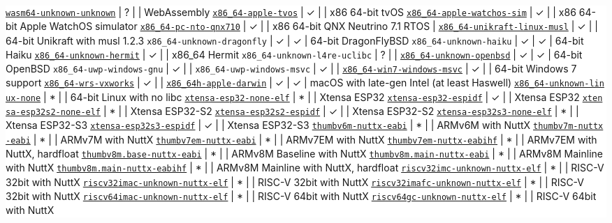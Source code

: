 [`wasm64-unknown-unknown`](platform-support/wasm64-unknown-unknown.md) | ? |  | WebAssembly
[`x86_64-apple-tvos`](platform-support/apple-tvos.md) | ✓ |  | x86 64-bit tvOS
[`x86_64-apple-watchos-sim`](platform-support/apple-watchos.md) | ✓ |  | x86 64-bit Apple WatchOS simulator
[`x86_64-pc-nto-qnx710`](platform-support/nto-qnx.md) | ✓ |  | x86 64-bit QNX Neutrino 7.1 RTOS |
[`x86_64-unikraft-linux-musl`](platform-support/unikraft-linux-musl.md) | ✓ |   | 64-bit Unikraft with musl 1.2.3
`x86_64-unknown-dragonfly` | ✓ | ✓ | 64-bit DragonFlyBSD
`x86_64-unknown-haiku` | ✓ | ✓ | 64-bit Haiku
[`x86_64-unknown-hermit`](platform-support/hermit.md) | ✓ |  | x86_64 Hermit
`x86_64-unknown-l4re-uclibc` | ? |  |
[`x86_64-unknown-openbsd`](platform-support/openbsd.md) | ✓ | ✓ | 64-bit OpenBSD
`x86_64-uwp-windows-gnu` | ✓ |  |
`x86_64-uwp-windows-msvc` | ✓ |  |
[`x86_64-win7-windows-msvc`](platform-support/win7-windows-msvc.md) | ✓ |   | 64-bit Windows 7 support
[`x86_64-wrs-vxworks`](platform-support/vxworks.md) | ✓ |  |
[`x86_64h-apple-darwin`](platform-support/x86_64h-apple-darwin.md) | ✓ | ✓ | macOS with late-gen Intel (at least Haswell)
[`x86_64-unknown-linux-none`](platform-support/x86_64-unknown-linux-none.md) | * |  | 64-bit Linux with no libc
[`xtensa-esp32-none-elf`](platform-support/xtensa.md) | * |  | Xtensa ESP32
[`xtensa-esp32-espidf`](platform-support/esp-idf.md) | ✓ |  | Xtensa ESP32
[`xtensa-esp32s2-none-elf`](platform-support/xtensa.md) | * |  | Xtensa ESP32-S2
[`xtensa-esp32s2-espidf`](platform-support/esp-idf.md) | ✓ |  | Xtensa ESP32-S2
[`xtensa-esp32s3-none-elf`](platform-support/xtensa.md) | * |  | Xtensa ESP32-S3
[`xtensa-esp32s3-espidf`](platform-support/esp-idf.md) | ✓ |  | Xtensa ESP32-S3
[`thumbv6m-nuttx-eabi`](platform-support/nuttx.md) | * |  | ARMv6M with NuttX
[`thumbv7m-nuttx-eabi`](platform-support/nuttx.md) | * |  | ARMv7M with NuttX
[`thumbv7em-nuttx-eabi`](platform-support/nuttx.md) | * |  | ARMv7EM with NuttX
[`thumbv7em-nuttx-eabihf`](platform-support/nuttx.md) | * |  | ARMv7EM with NuttX, hardfloat
[`thumbv8m.base-nuttx-eabi`](platform-support/nuttx.md) | * |  | ARMv8M Baseline with NuttX
[`thumbv8m.main-nuttx-eabi`](platform-support/nuttx.md) | * |  | ARMv8M Mainline with NuttX
[`thumbv8m.main-nuttx-eabihf`](platform-support/nuttx.md) | * |  | ARMv8M Mainline with NuttX, hardfloat
[`riscv32imc-unknown-nuttx-elf`](platform-support/nuttx.md) | * |  | RISC-V 32bit with NuttX
[`riscv32imac-unknown-nuttx-elf`](platform-support/nuttx.md) | * |  | RISC-V 32bit with NuttX
[`riscv32imafc-unknown-nuttx-elf`](platform-support/nuttx.md) | * |  | RISC-V 32bit with NuttX
[`riscv64imac-unknown-nuttx-elf`](platform-support/nuttx.md) | * |  | RISC-V 64bit with NuttX
[`riscv64gc-unknown-nuttx-elf`](platform-support/nuttx.md) | * |  | RISC-V 64bit with NuttX

[runs on NVIDIA GPUs]: https://github.com/japaric-archived/nvptx#targets


[^x86_32-floats-return-ABI]: Due to limitations of the C ABI, floating-point support on `i686` targets is non-compliant: floating-point return values are passed via an x87 register, so NaN payload bits can be lost. Functions with the default Rust ABI are not affected. See [issue #115567][x86-32-float-return-issue].
[77071]: https://github.com/rust-lang/rust/issues/77071
[x86-32-float-return-issue]: https://github.com/rust-lang/rust/issues/115567
[`no_std`]: https://rust-embedded.github.io/book/intro/no-std.html
[^x86_32-floats-x87]: Floating-point support on `i586` targets is non-compliant: the `x87` registers and instructions used for these targets do not provide IEEE-754-compliant behavior, in particular when it comes to rounding and NaN payload bits. See [issue #114479][x86-32-float-issue].
[x86-32-float-issue]: https://github.com/rust-lang/rust/issues/114479
[wasi-rename]: https://github.com/rust-lang/compiler-team/issues/607
[Fortanix ABI]: https://edp.fortanix.com/
[`no_std`]: https://rust-embedded.github.io/book/intro/no-std.html